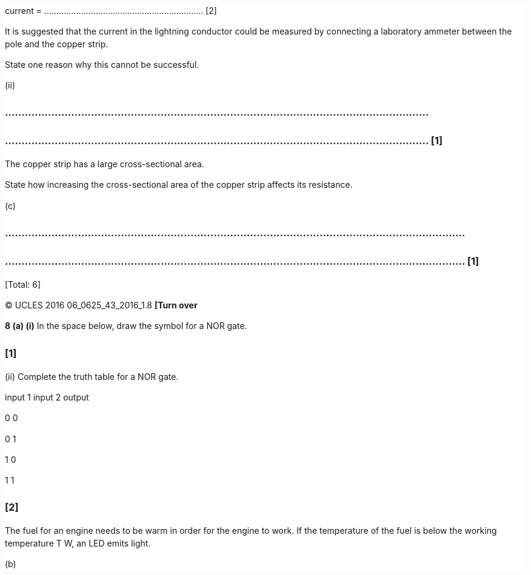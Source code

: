  current = ................................................................. [2] 

 It is suggested that the current in the lightning conductor could be measured by connecting a laboratory ammeter between the pole and the copper strip. 

 State one reason why this cannot be successful. 

 (ii) 

### ................................................................................................................................ 

### ................................................................................................................................ [1] 

 The copper strip has a large cross-sectional area. 

 State how increasing the cross-sectional area of the copper strip affects its resistance. 

 (c) 

### ........................................................................................................................................... 

### ........................................................................................................................................... [1] 

 [Total: 6] 

© UCLES 2016 06_0625_43_2016_1.8 **[Turn over** 


**8 (a) (i)** In the space below, draw the symbol for a NOR gate. 

### [1] 

 (ii) Complete the truth table for a NOR gate. 

 input 1 input 2 output 

 0 0 

 0 1 

 1 0 

 1 1 

### [2] 

 The fuel for an engine needs to be warm in order for the engine to work. If the temperature of the fuel is below the working temperature T W, an LED emits light. 

 (b) 
